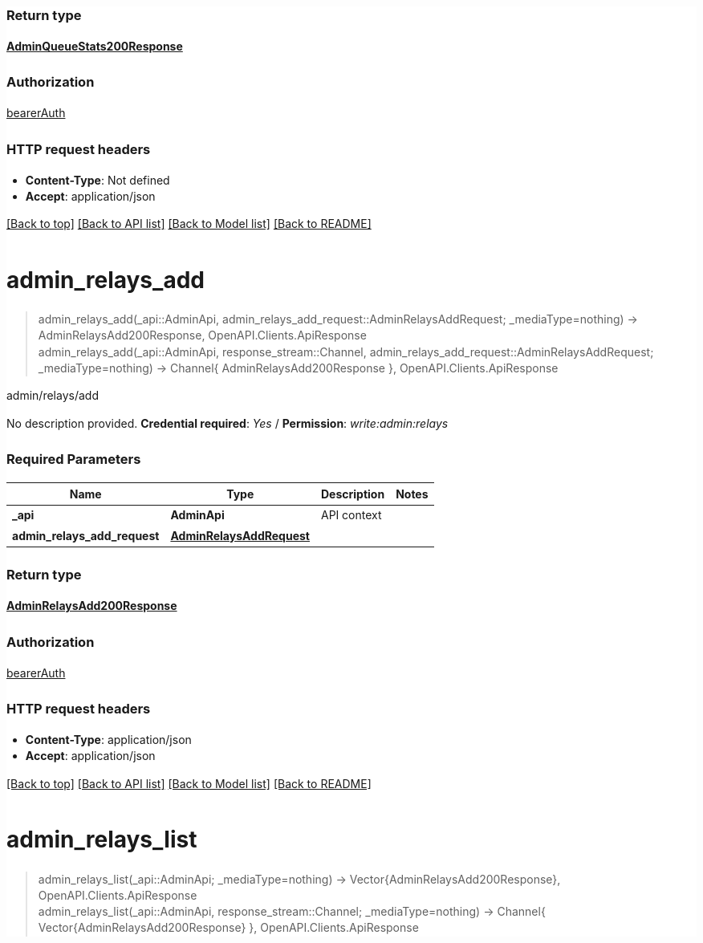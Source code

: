 ### Return type

[**AdminQueueStats200Response**](AdminQueueStats200Response.md)

### Authorization

[bearerAuth](../README.md#bearerAuth)

### HTTP request headers

 - **Content-Type**: Not defined
 - **Accept**: application/json

[[Back to top]](#) [[Back to API list]](../README.md#api-endpoints) [[Back to Model list]](../README.md#models) [[Back to README]](../README.md)

# **admin_relays_add**
> admin_relays_add(_api::AdminApi, admin_relays_add_request::AdminRelaysAddRequest; _mediaType=nothing) -> AdminRelaysAdd200Response, OpenAPI.Clients.ApiResponse <br/>
> admin_relays_add(_api::AdminApi, response_stream::Channel, admin_relays_add_request::AdminRelaysAddRequest; _mediaType=nothing) -> Channel{ AdminRelaysAdd200Response }, OpenAPI.Clients.ApiResponse

admin/relays/add

No description provided.  **Credential required**: *Yes* / **Permission**: *write:admin:relays*

### Required Parameters

Name | Type | Description  | Notes
------------- | ------------- | ------------- | -------------
 **_api** | **AdminApi** | API context | 
**admin_relays_add_request** | [**AdminRelaysAddRequest**](AdminRelaysAddRequest.md)|  | 

### Return type

[**AdminRelaysAdd200Response**](AdminRelaysAdd200Response.md)

### Authorization

[bearerAuth](../README.md#bearerAuth)

### HTTP request headers

 - **Content-Type**: application/json
 - **Accept**: application/json

[[Back to top]](#) [[Back to API list]](../README.md#api-endpoints) [[Back to Model list]](../README.md#models) [[Back to README]](../README.md)

# **admin_relays_list**
> admin_relays_list(_api::AdminApi; _mediaType=nothing) -> Vector{AdminRelaysAdd200Response}, OpenAPI.Clients.ApiResponse <br/>
> admin_relays_list(_api::AdminApi, response_stream::Channel; _mediaType=nothing) -> Channel{ Vector{AdminRelaysAdd200Response} }, OpenAPI.Clients.ApiResponse
